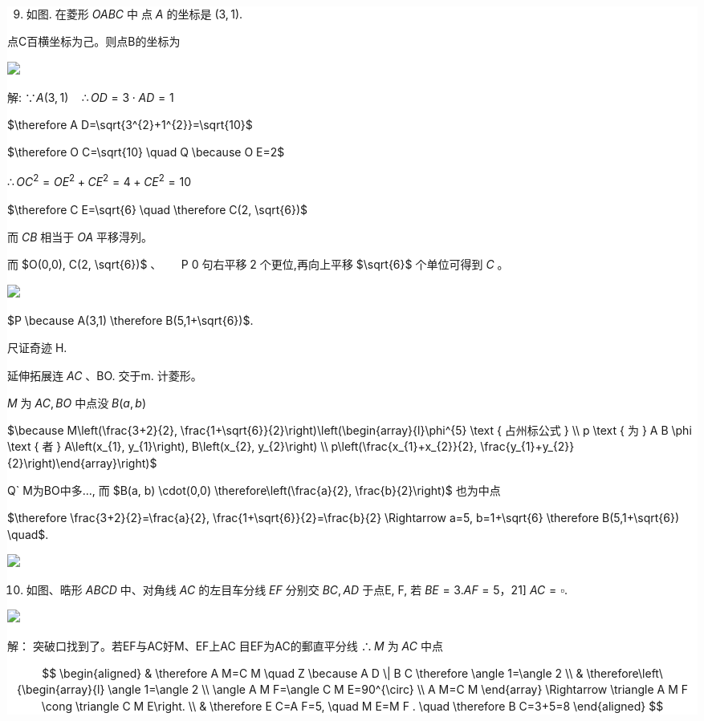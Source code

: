 9. 如图. 在菱形 $O A B C$ 中 点 $A$ 的坐标是 $(3,1)$.

点C百横坐标为己。则点B的坐标为 $\qquad$

![](https://cdn.mathpix.com/cropped/2024_05_08_1c743b0259782d7c9d81g-09.jpg?height=597&width=945&top_left_y=648&top_left_x=729)

解: $\because A(3,1) \quad \therefore O D=3 \cdot A D=1$

$\therefore A D=\sqrt{3^{2}+1^{2}}=\sqrt{10}$

$\therefore O C=\sqrt{10} \quad Q \because O E=2$

$\therefore O C^{2}=O E^{2}+C E^{2}=4+C E^{2}=10$

$\therefore C E=\sqrt{6} \quad \therefore C(2, \sqrt{6})$

而 $C B$ 相当于 $O A$ 平移淂列。

而 $O(0,0), C(2, \sqrt{6})$ 、 $\quad$ P 0 句右平移 2 个更位,再向上平移 $\sqrt{6}$ 个单位可得到 $C$ 。

![](https://cdn.mathpix.com/cropped/2024_05_08_1c743b0259782d7c9d81g-09.jpg?height=106&width=1481&top_left_y=1942&top_left_x=375)

$P \because A(3,1) \therefore B(5,1+\sqrt{6})$.

尺证奇迹 H.

延伸拓展连 $A C$ 、BO. 交于m. 计菱形。

$M$ 为 $A C, B O$ 中点没 $B(a, b)$

$\because M\left(\frac{3+2}{2}, \frac{1+\sqrt{6}}{2}\right)\left(\begin{array}{l}\phi^{5} \text { 占州标公式 } \\ p \text { 为 } A B \phi \text { 者 } A\left(x_{1}, y_{1}\right), B\left(x_{2}, y_{2}\right) \\ p\left(\frac{x_{1}+x_{2}}{2}, \frac{y_{1}+y_{2}}{2}\right)\end{array}\right)$

Q` M为BO中多..., 而 $B(a, b) \cdot(0,0) \therefore\left(\frac{a}{2}, \frac{b}{2}\right)$ 也为中点

$\therefore \frac{3+2}{2}=\frac{a}{2}, \frac{1+\sqrt{6}}{2}=\frac{b}{2} \Rightarrow a=5, b=1+\sqrt{6} \therefore B(5,1+\sqrt{6}) \quad$.

![](https://cdn.mathpix.com/cropped/2024_05_08_1c743b0259782d7c9d81g-10.jpg?height=185&width=919&top_left_y=300&top_left_x=719)

10. 如图、晧形 $A B C D$ 中、对角线 $A C$ 的左目车分线 $E F$ 分别交 $B C, A D$ 于点E, F, 若 $B E=3 . A F=5 ， 21]$ $A C=\square$.

![](https://cdn.mathpix.com/cropped/2024_05_08_1c743b0259782d7c9d81g-10.jpg?height=669&width=872&top_left_y=800&top_left_x=573)

解： 突破口找到了。若EF与AC㚥M、EF上AC 目EF为AC的郵直平分线 $\therefore M$ 为 $A C$ 中点

$$
\begin{aligned}
& \therefore A M=C M \quad Z \because A D \| B C \therefore \angle 1=\angle 2 \\
& \therefore\left\{\begin{array}{l}
\angle 1=\angle 2 \\
\angle A M F=\angle C M E=90^{\circ} \\
A M=C M
\end{array} \Rightarrow \triangle A M F \cong \triangle C M E\right. \\
& \therefore E C=A F=5, \quad M E=M F . \quad \therefore B C=3+5=8
\end{aligned}
$$
